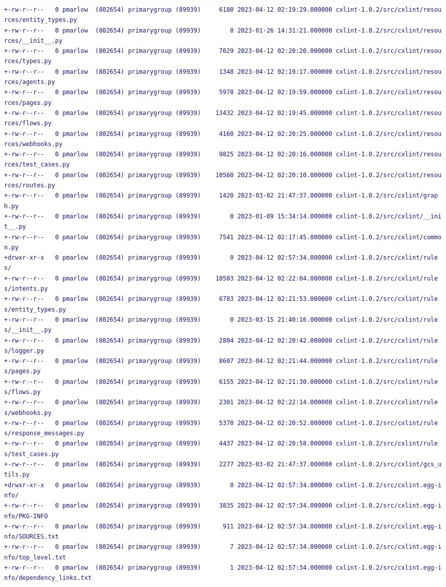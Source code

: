 ```diff
+-rw-r--r--   0 pmarlow  (802654) primarygroup (89939)     6180 2023-04-12 02:19:29.000000 cxlint-1.0.2/src/cxlint/resources/entity_types.py
+-rw-r--r--   0 pmarlow  (802654) primarygroup (89939)        0 2023-01-26 14:31:21.000000 cxlint-1.0.2/src/cxlint/resources/__init__.py
+-rw-r--r--   0 pmarlow  (802654) primarygroup (89939)     7029 2023-04-12 02:20:20.000000 cxlint-1.0.2/src/cxlint/resources/types.py
+-rw-r--r--   0 pmarlow  (802654) primarygroup (89939)     1348 2023-04-12 02:19:17.000000 cxlint-1.0.2/src/cxlint/resources/agents.py
+-rw-r--r--   0 pmarlow  (802654) primarygroup (89939)     5978 2023-04-12 02:19:59.000000 cxlint-1.0.2/src/cxlint/resources/pages.py
+-rw-r--r--   0 pmarlow  (802654) primarygroup (89939)    13432 2023-04-12 02:19:45.000000 cxlint-1.0.2/src/cxlint/resources/flows.py
+-rw-r--r--   0 pmarlow  (802654) primarygroup (89939)     4160 2023-04-12 02:20:25.000000 cxlint-1.0.2/src/cxlint/resources/webhooks.py
+-rw-r--r--   0 pmarlow  (802654) primarygroup (89939)     9825 2023-04-12 02:20:16.000000 cxlint-1.0.2/src/cxlint/resources/test_cases.py
+-rw-r--r--   0 pmarlow  (802654) primarygroup (89939)    10560 2023-04-12 02:20:10.000000 cxlint-1.0.2/src/cxlint/resources/routes.py
+-rw-r--r--   0 pmarlow  (802654) primarygroup (89939)     1420 2023-03-02 21:47:37.000000 cxlint-1.0.2/src/cxlint/graph.py
+-rw-r--r--   0 pmarlow  (802654) primarygroup (89939)        0 2023-01-09 15:34:14.000000 cxlint-1.0.2/src/cxlint/__init__.py
+-rw-r--r--   0 pmarlow  (802654) primarygroup (89939)     7541 2023-04-12 02:17:45.000000 cxlint-1.0.2/src/cxlint/common.py
+drwxr-xr-x   0 pmarlow  (802654) primarygroup (89939)        0 2023-04-12 02:57:34.000000 cxlint-1.0.2/src/cxlint/rules/
+-rw-r--r--   0 pmarlow  (802654) primarygroup (89939)    10503 2023-04-12 02:22:04.000000 cxlint-1.0.2/src/cxlint/rules/intents.py
+-rw-r--r--   0 pmarlow  (802654) primarygroup (89939)     6783 2023-04-12 02:21:53.000000 cxlint-1.0.2/src/cxlint/rules/entity_types.py
+-rw-r--r--   0 pmarlow  (802654) primarygroup (89939)        0 2023-03-15 21:40:16.000000 cxlint-1.0.2/src/cxlint/rules/__init__.py
+-rw-r--r--   0 pmarlow  (802654) primarygroup (89939)     2804 2023-04-12 02:20:42.000000 cxlint-1.0.2/src/cxlint/rules/logger.py
+-rw-r--r--   0 pmarlow  (802654) primarygroup (89939)     8607 2023-04-12 02:21:44.000000 cxlint-1.0.2/src/cxlint/rules/pages.py
+-rw-r--r--   0 pmarlow  (802654) primarygroup (89939)     6155 2023-04-12 02:21:30.000000 cxlint-1.0.2/src/cxlint/rules/flows.py
+-rw-r--r--   0 pmarlow  (802654) primarygroup (89939)     2301 2023-04-12 02:22:14.000000 cxlint-1.0.2/src/cxlint/rules/webhooks.py
+-rw-r--r--   0 pmarlow  (802654) primarygroup (89939)     5370 2023-04-12 02:20:52.000000 cxlint-1.0.2/src/cxlint/rules/response_messages.py
+-rw-r--r--   0 pmarlow  (802654) primarygroup (89939)     4437 2023-04-12 02:20:58.000000 cxlint-1.0.2/src/cxlint/rules/test_cases.py
+-rw-r--r--   0 pmarlow  (802654) primarygroup (89939)     2277 2023-03-02 21:47:37.000000 cxlint-1.0.2/src/cxlint/gcs_utils.py
+drwxr-xr-x   0 pmarlow  (802654) primarygroup (89939)        0 2023-04-12 02:57:34.000000 cxlint-1.0.2/src/cxlint.egg-info/
+-rw-r--r--   0 pmarlow  (802654) primarygroup (89939)     3835 2023-04-12 02:57:34.000000 cxlint-1.0.2/src/cxlint.egg-info/PKG-INFO
+-rw-r--r--   0 pmarlow  (802654) primarygroup (89939)      911 2023-04-12 02:57:34.000000 cxlint-1.0.2/src/cxlint.egg-info/SOURCES.txt
+-rw-r--r--   0 pmarlow  (802654) primarygroup (89939)        7 2023-04-12 02:57:34.000000 cxlint-1.0.2/src/cxlint.egg-info/top_level.txt
+-rw-r--r--   0 pmarlow  (802654) primarygroup (89939)        1 2023-04-12 02:57:34.000000 cxlint-1.0.2/src/cxlint.egg-info/dependency_links.txt
```
